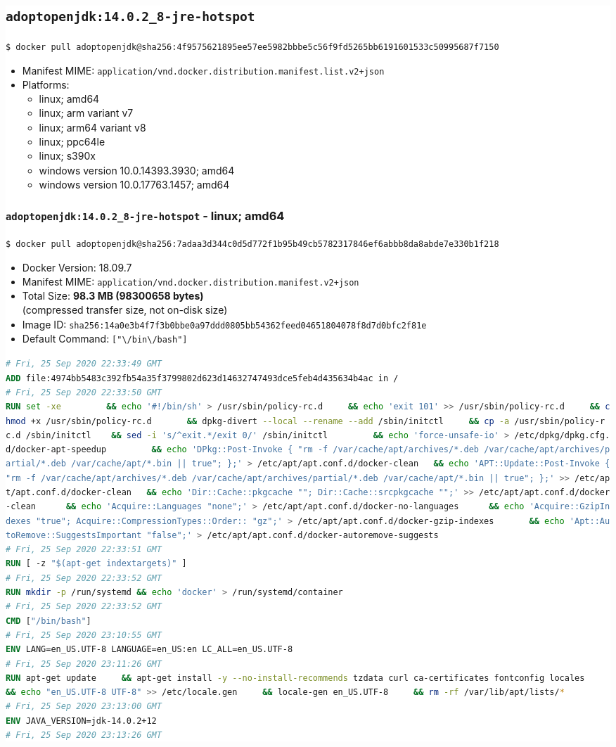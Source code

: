 ## `adoptopenjdk:14.0.2_8-jre-hotspot`

```console
$ docker pull adoptopenjdk@sha256:4f9575621895ee57ee5982bbbe5c56f9fd5265bb6191601533c50995687f7150
```

-	Manifest MIME: `application/vnd.docker.distribution.manifest.list.v2+json`
-	Platforms:
	-	linux; amd64
	-	linux; arm variant v7
	-	linux; arm64 variant v8
	-	linux; ppc64le
	-	linux; s390x
	-	windows version 10.0.14393.3930; amd64
	-	windows version 10.0.17763.1457; amd64

### `adoptopenjdk:14.0.2_8-jre-hotspot` - linux; amd64

```console
$ docker pull adoptopenjdk@sha256:7adaa3d344c0d5d772f1b95b49cb5782317846ef6abbb8da8abde7e330b1f218
```

-	Docker Version: 18.09.7
-	Manifest MIME: `application/vnd.docker.distribution.manifest.v2+json`
-	Total Size: **98.3 MB (98300658 bytes)**  
	(compressed transfer size, not on-disk size)
-	Image ID: `sha256:14a0e3b4f7f3b0bbe0a97ddd0805bb54362feed04651804078f8d7d0bfc2f81e`
-	Default Command: `["\/bin\/bash"]`

```dockerfile
# Fri, 25 Sep 2020 22:33:49 GMT
ADD file:4974bb5483c392fb54a35f3799802d623d14632747493dce5feb4d435634b4ac in / 
# Fri, 25 Sep 2020 22:33:50 GMT
RUN set -xe 		&& echo '#!/bin/sh' > /usr/sbin/policy-rc.d 	&& echo 'exit 101' >> /usr/sbin/policy-rc.d 	&& chmod +x /usr/sbin/policy-rc.d 		&& dpkg-divert --local --rename --add /sbin/initctl 	&& cp -a /usr/sbin/policy-rc.d /sbin/initctl 	&& sed -i 's/^exit.*/exit 0/' /sbin/initctl 		&& echo 'force-unsafe-io' > /etc/dpkg/dpkg.cfg.d/docker-apt-speedup 		&& echo 'DPkg::Post-Invoke { "rm -f /var/cache/apt/archives/*.deb /var/cache/apt/archives/partial/*.deb /var/cache/apt/*.bin || true"; };' > /etc/apt/apt.conf.d/docker-clean 	&& echo 'APT::Update::Post-Invoke { "rm -f /var/cache/apt/archives/*.deb /var/cache/apt/archives/partial/*.deb /var/cache/apt/*.bin || true"; };' >> /etc/apt/apt.conf.d/docker-clean 	&& echo 'Dir::Cache::pkgcache ""; Dir::Cache::srcpkgcache "";' >> /etc/apt/apt.conf.d/docker-clean 		&& echo 'Acquire::Languages "none";' > /etc/apt/apt.conf.d/docker-no-languages 		&& echo 'Acquire::GzipIndexes "true"; Acquire::CompressionTypes::Order:: "gz";' > /etc/apt/apt.conf.d/docker-gzip-indexes 		&& echo 'Apt::AutoRemove::SuggestsImportant "false";' > /etc/apt/apt.conf.d/docker-autoremove-suggests
# Fri, 25 Sep 2020 22:33:51 GMT
RUN [ -z "$(apt-get indextargets)" ]
# Fri, 25 Sep 2020 22:33:52 GMT
RUN mkdir -p /run/systemd && echo 'docker' > /run/systemd/container
# Fri, 25 Sep 2020 22:33:52 GMT
CMD ["/bin/bash"]
# Fri, 25 Sep 2020 23:10:55 GMT
ENV LANG=en_US.UTF-8 LANGUAGE=en_US:en LC_ALL=en_US.UTF-8
# Fri, 25 Sep 2020 23:11:26 GMT
RUN apt-get update     && apt-get install -y --no-install-recommends tzdata curl ca-certificates fontconfig locales     && echo "en_US.UTF-8 UTF-8" >> /etc/locale.gen     && locale-gen en_US.UTF-8     && rm -rf /var/lib/apt/lists/*
# Fri, 25 Sep 2020 23:13:00 GMT
ENV JAVA_VERSION=jdk-14.0.2+12
# Fri, 25 Sep 2020 23:13:26 GMT
```